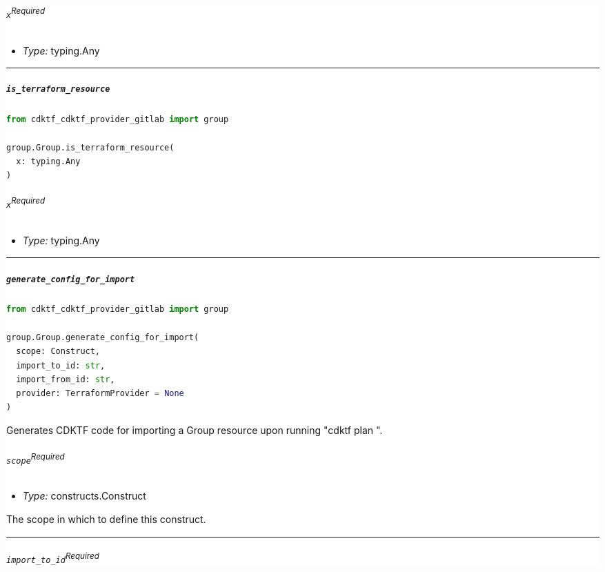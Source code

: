 ###### `x`<sup>Required</sup> <a name="x" id="@cdktf/provider-gitlab.group.Group.isTerraformElement.parameter.x"></a>

- *Type:* typing.Any

---

##### `is_terraform_resource` <a name="is_terraform_resource" id="@cdktf/provider-gitlab.group.Group.isTerraformResource"></a>

```python
from cdktf_cdktf_provider_gitlab import group

group.Group.is_terraform_resource(
  x: typing.Any
)
```

###### `x`<sup>Required</sup> <a name="x" id="@cdktf/provider-gitlab.group.Group.isTerraformResource.parameter.x"></a>

- *Type:* typing.Any

---

##### `generate_config_for_import` <a name="generate_config_for_import" id="@cdktf/provider-gitlab.group.Group.generateConfigForImport"></a>

```python
from cdktf_cdktf_provider_gitlab import group

group.Group.generate_config_for_import(
  scope: Construct,
  import_to_id: str,
  import_from_id: str,
  provider: TerraformProvider = None
)
```

Generates CDKTF code for importing a Group resource upon running "cdktf plan <stack-name>".

###### `scope`<sup>Required</sup> <a name="scope" id="@cdktf/provider-gitlab.group.Group.generateConfigForImport.parameter.scope"></a>

- *Type:* constructs.Construct

The scope in which to define this construct.

---

###### `import_to_id`<sup>Required</sup> <a name="import_to_id" id="@cdktf/provider-gitlab.group.Group.generateConfigForImport.parameter.importToId"></a>
